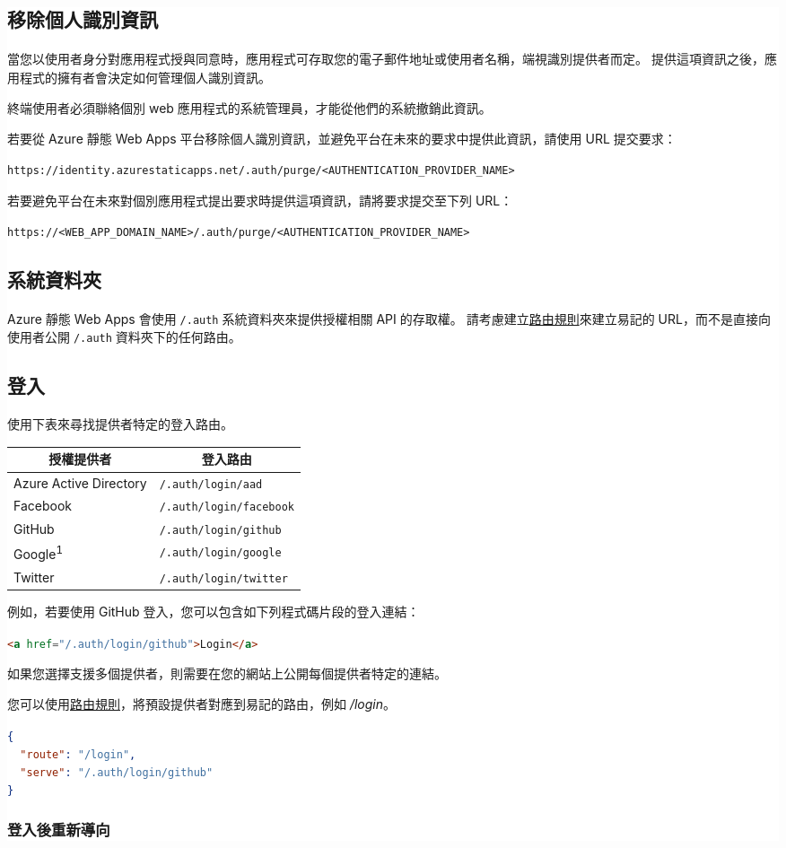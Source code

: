 ## <a name="remove-personal-identifying-information"></a>移除個人識別資訊

當您以使用者身分對應用程式授與同意時，應用程式可存取您的電子郵件地址或使用者名稱，端視識別提供者而定。 提供這項資訊之後，應用程式的擁有者會決定如何管理個人識別資訊。

終端使用者必須聯絡個別 web 應用程式的系統管理員，才能從他們的系統撤銷此資訊。

若要從 Azure 靜態 Web Apps 平台移除個人識別資訊，並避免平台在未來的要求中提供此資訊，請使用 URL 提交要求：

```url
https://identity.azurestaticapps.net/.auth/purge/<AUTHENTICATION_PROVIDER_NAME>
```

若要避免平台在未來對個別應用程式提出要求時提供這項資訊，請將要求提交至下列 URL：

```url
https://<WEB_APP_DOMAIN_NAME>/.auth/purge/<AUTHENTICATION_PROVIDER_NAME>
```

## <a name="system-folder"></a>系統資料夾

Azure 靜態 Web Apps 會使用 `/.auth` 系統資料夾來提供授權相關 API 的存取權。 請考慮建立[路由規則](routes.md)來建立易記的 URL，而不是直接向使用者公開 `/.auth` 資料夾下的任何路由。

## <a name="login"></a>登入

使用下表來尋找提供者特定的登入路由。

| 授權提供者 | 登入路由             |
| ---------------------- | ----------------------- |
| Azure Active Directory | `/.auth/login/aad`      |
| Facebook               | `/.auth/login/facebook` |
| GitHub                 | `/.auth/login/github`   |
| Google<sup>1</sup>     | `/.auth/login/google`   |
| Twitter                | `/.auth/login/twitter`  |

例如，若要使用 GitHub 登入，您可以包含如下列程式碼片段的登入連結：

```html
<a href="/.auth/login/github">Login</a>
```

如果您選擇支援多個提供者，則需要在您的網站上公開每個提供者特定的連結。

您可以使用[路由規則](routes.md)，將預設提供者對應到易記的路由，例如 _/login_。

```json
{
  "route": "/login",
  "serve": "/.auth/login/github"
}
```

### <a name="post-login-redirect"></a>登入後重新導向

